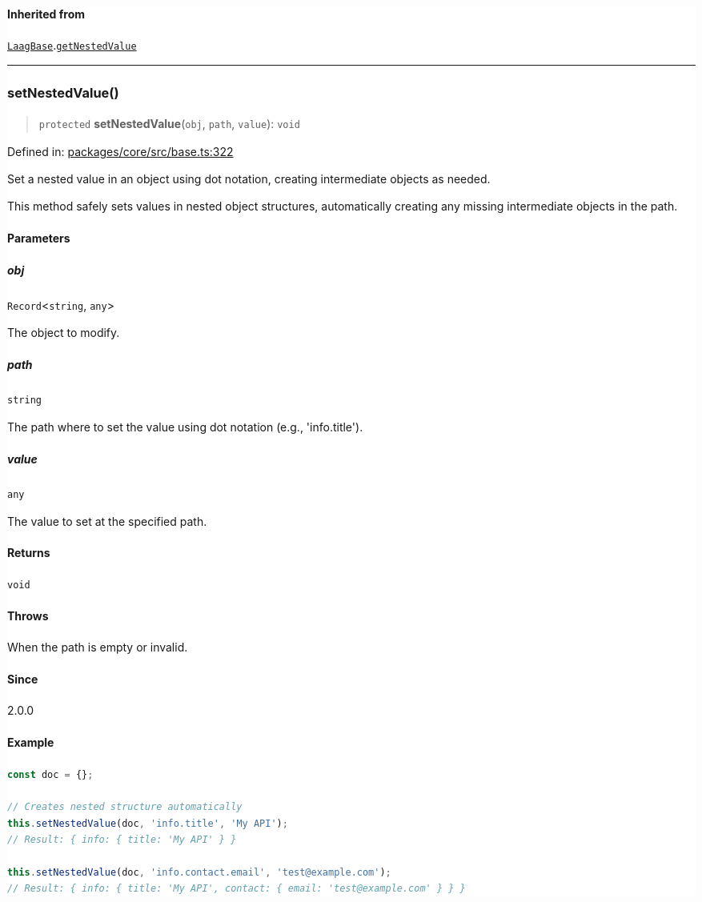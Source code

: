 #### Inherited from

[`LaagBase`](../../../@laag/core/classes/LaagBase.md).[`getNestedValue`](../../../@laag/core/classes/LaagBase.md#getnestedvalue)

***

### setNestedValue()

> `protected` **setNestedValue**(`obj`, `path`, `value`): `void`

Defined in: [packages/core/src/base.ts:322](https://github.com/bschwarz/laag/blob/fbbd59f53b1467155cca720fc2d13c5cf1b8ba8f/packages/core/src/base.ts#L322)

Set a nested value in an object using dot notation, creating intermediate objects as needed.

This method safely sets values in nested object structures, automatically creating
any missing intermediate objects in the path.

#### Parameters

##### obj

`Record`\<`string`, `any`\>

The object to modify.

##### path

`string`

The path where to set the value using dot notation (e.g., 'info.title').

##### value

`any`

The value to set at the specified path.

#### Returns

`void`

#### Throws

When the path is empty or invalid.

#### Since

2.0.0

#### Example

```typescript
const doc = {};

// Creates nested structure automatically
this.setNestedValue(doc, 'info.title', 'My API');
// Result: { info: { title: 'My API' } }

this.setNestedValue(doc, 'info.contact.email', 'test@example.com');
// Result: { info: { title: 'My API', contact: { email: 'test@example.com' } } }
```
